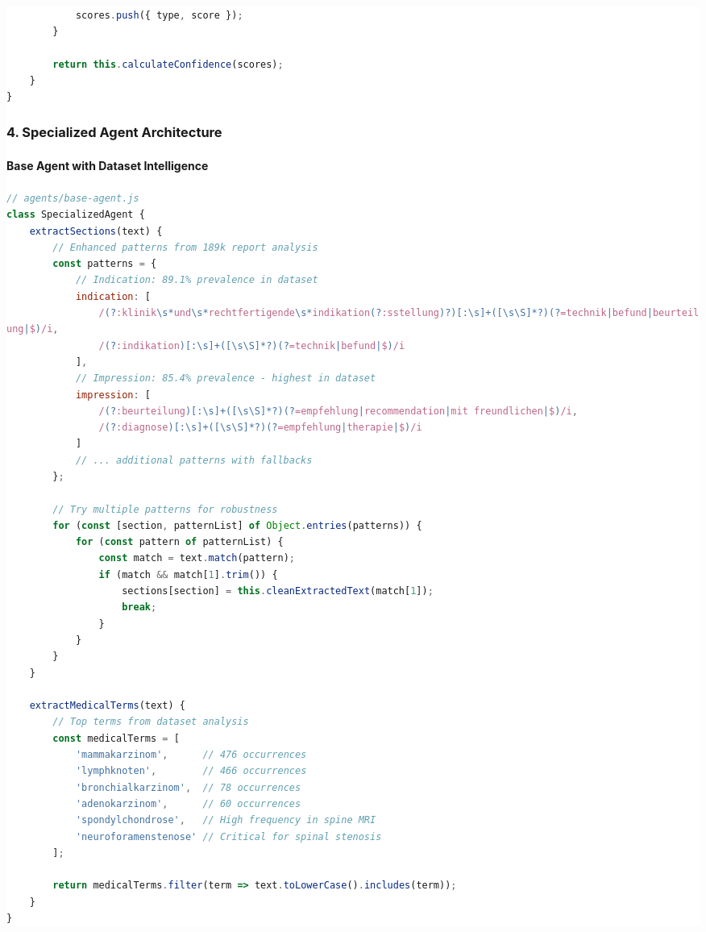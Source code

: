 ```javascript
            scores.push({ type, score });
        }
        
        return this.calculateConfidence(scores);
    }
}
```

### 4. Specialized Agent Architecture

#### Base Agent with Dataset Intelligence
```javascript
// agents/base-agent.js
class SpecializedAgent {
    extractSections(text) {
        // Enhanced patterns from 189k report analysis
        const patterns = {
            // Indication: 89.1% prevalence in dataset
            indication: [
                /(?:klinik\s*und\s*rechtfertigende\s*indikation(?:sstellung)?)[:\s]+([\s\S]*?)(?=technik|befund|beurteilung|$)/i,
                /(?:indikation)[:\s]+([\s\S]*?)(?=technik|befund|$)/i
            ],
            // Impression: 85.4% prevalence - highest in dataset
            impression: [
                /(?:beurteilung)[:\s]+([\s\S]*?)(?=empfehlung|recommendation|mit freundlichen|$)/i,
                /(?:diagnose)[:\s]+([\s\S]*?)(?=empfehlung|therapie|$)/i
            ]
            // ... additional patterns with fallbacks
        };
        
        // Try multiple patterns for robustness
        for (const [section, patternList] of Object.entries(patterns)) {
            for (const pattern of patternList) {
                const match = text.match(pattern);
                if (match && match[1].trim()) {
                    sections[section] = this.cleanExtractedText(match[1]);
                    break;
                }
            }
        }
    }
    
    extractMedicalTerms(text) {
        // Top terms from dataset analysis
        const medicalTerms = [
            'mammakarzinom',      // 476 occurrences
            'lymphknoten',        // 466 occurrences  
            'bronchialkarzinom',  // 78 occurrences
            'adenokarzinom',      // 60 occurrences
            'spondylchondrose',   // High frequency in spine MRI
            'neuroforamenstenose' // Critical for spinal stenosis
        ];
        
        return medicalTerms.filter(term => text.toLowerCase().includes(term));
    }
}
```
